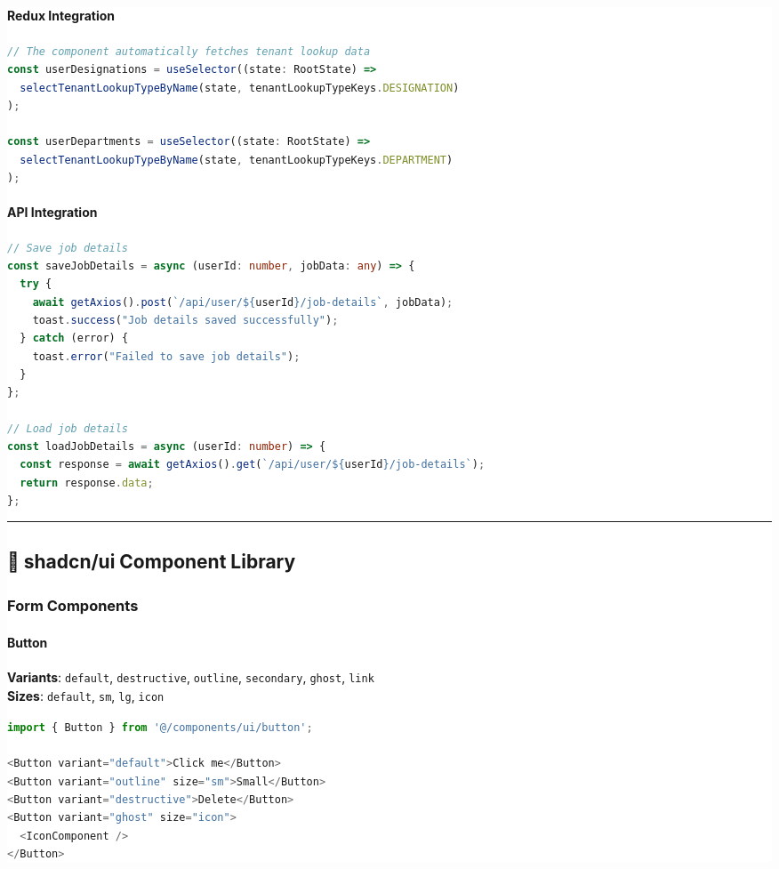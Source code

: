 #### Redux Integration

```typescript
// The component automatically fetches tenant lookup data
const userDesignations = useSelector((state: RootState) =>
  selectTenantLookupTypeByName(state, tenantLookupTypeKeys.DESIGNATION)
);

const userDepartments = useSelector((state: RootState) =>
  selectTenantLookupTypeByName(state, tenantLookupTypeKeys.DEPARTMENT)
);
```

#### API Integration

```typescript
// Save job details
const saveJobDetails = async (userId: number, jobData: any) => {
  try {
    await getAxios().post(`/api/user/${userId}/job-details`, jobData);
    toast.success("Job details saved successfully");
  } catch (error) {
    toast.error("Failed to save job details");
  }
};

// Load job details
const loadJobDetails = async (userId: number) => {
  const response = await getAxios().get(`/api/user/${userId}/job-details`);
  return response.data;
};
```

---

## 🧩 shadcn/ui Component Library

### Form Components

#### Button

**Variants**: `default`, `destructive`, `outline`, `secondary`, `ghost`, `link`  
**Sizes**: `default`, `sm`, `lg`, `icon`

```typescript
import { Button } from '@/components/ui/button';

<Button variant="default">Click me</Button>
<Button variant="outline" size="sm">Small</Button>
<Button variant="destructive">Delete</Button>
<Button variant="ghost" size="icon">
  <IconComponent />
</Button>
```
